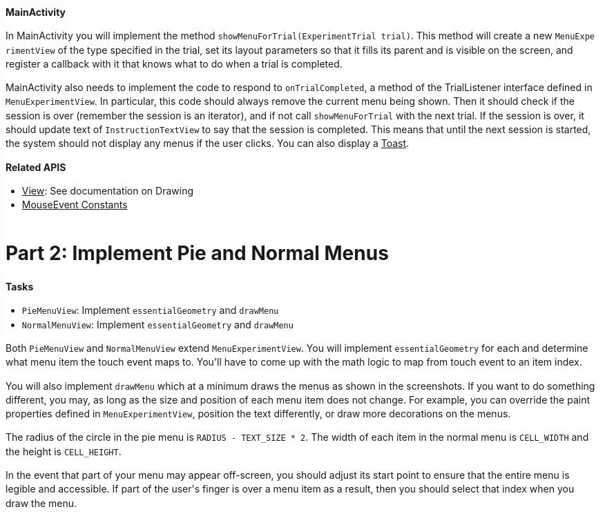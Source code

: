 **MainActivity**

In MainActivity you will implement the method
`showMenuForTrial(ExperimentTrial trial)`. This method will create a
new `MenuExperimentView` of the type specified in the trial, set its
layout parameters so that it fills its parent and is visible on the
screen, and register a callback with it that knows what to do when a
trial is completed.



MainActivity also needs to implement the code to respond to
`onTrialCompleted`, a method of the TrialListener interface defined
in `MenuExperimentView`. In particular, this code should always remove the
current menu being shown. Then it should check if the session is
over (remember the session is an iterator), and if not call
`showMenuForTrial` with the next trial. If the session is over, it
should update text of `InstructionTextView` to say that the session is
completed. This means that until the next session is started, the system should not display any menus
if the user clicks. You can also display a
[Toast](https://developer.android.com/guide/topics/ui/notifiers/toasts).  

**Related APIS**

* [View](https://developer.android.com/reference/android/view/View#drawing): See documentation on Drawing
* [MouseEvent Constants](https://developer.android.com/reference/android/view/MotionEvent#constants_2)

# Part 2: Implement Pie and Normal Menus

**Tasks**

- `PieMenuView`: Implement `essentialGeometry` and `drawMenu`
- `NormalMenuView`: Implement `essentialGeometry` and `drawMenu`

Both `PieMenuView` and `NormalMenuView` extend `MenuExperimentView`. You
will implement `essentialGeometry` for each and determine what menu item the
touch event maps to. You'll have to come up with the math logic to map
from touch event to an item index. 

You will also implement `drawMenu` which at a minimum draws the menus as shown in
the screenshots. If you want to do something different, you may, as
long as the size and position of each menu item does not change. For
example, you can  override the paint properties defined in
`MenuExperimentView`, position the text differently, or draw more
decorations on the menus. 

The radius of the circle in the pie menu is `RADIUS - TEXT_SIZE * 2`.
The width of each item in the normal menu is `CELL_WIDTH` and the height is
`CELL_HEIGHT`.



In the event that part of your menu may appear off-screen, you should adjust its
start point to ensure that the entire menu is legible and accessible. If part of
the user's finger is over a menu item as a result, then you should select that index
when you draw the menu.
